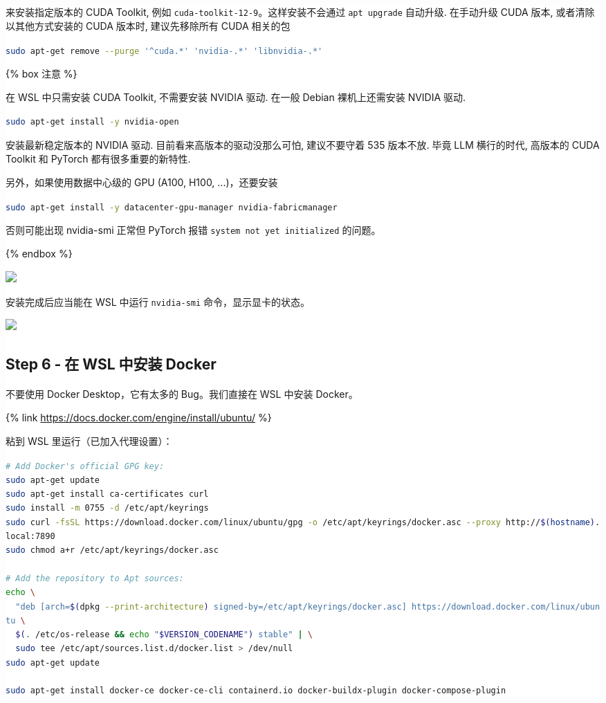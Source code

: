 来安装指定版本的 CUDA Toolkit, 例如 `cuda-toolkit-12-9`。这样安装不会通过 `apt upgrade` 自动升级. 在手动升级 CUDA 版本, 或者清除以其他方式安装的 CUDA 版本时, 建议先移除所有 CUDA 相关的包

```bash
sudo apt-get remove --purge '^cuda.*' 'nvidia-.*' 'libnvidia-.*'
```

{% box 注意 %}

在 WSL 中只需安装 CUDA Toolkit, 不需要安装 NVIDIA 驱动. 在一般 Debian 裸机上还需安装 NVIDIA 驱动.

```bash
sudo apt-get install -y nvidia-open
```

安装最新稳定版本的 NVIDIA 驱动. 目前看来高版本的驱动没那么可怕, 建议不要守着 535 版本不放. 毕竟 LLM 横行的时代, 高版本的 CUDA Toolkit 和 PyTorch 都有很多重要的新特性.

另外，如果使用数据中心级的 GPU (A100, H100, ...)，还要安装

```bash
sudo apt-get install -y datacenter-gpu-manager nvidia-fabricmanager
```

否则可能出现 nvidia-smi 正常但 PyTorch 报错 `system not yet initialized` 的问题。

{% endbox %}

![](https://img.duanyll.com/img/20240701001112.png)

安装完成后应当能在 WSL 中运行 `nvidia-smi` 命令，显示显卡的状态。

![](https://img.duanyll.com/img/20240701001148.png)

## Step 6 - 在 WSL 中安装 Docker

不要使用 Docker Desktop，它有太多的 Bug。我们直接在 WSL 中安装 Docker。

{% link https://docs.docker.com/engine/install/ubuntu/ %}

粘到 WSL 里运行（已加入代理设置）：

```bash
# Add Docker's official GPG key:
sudo apt-get update
sudo apt-get install ca-certificates curl
sudo install -m 0755 -d /etc/apt/keyrings
sudo curl -fsSL https://download.docker.com/linux/ubuntu/gpg -o /etc/apt/keyrings/docker.asc --proxy http://$(hostname).local:7890
sudo chmod a+r /etc/apt/keyrings/docker.asc

# Add the repository to Apt sources:
echo \
  "deb [arch=$(dpkg --print-architecture) signed-by=/etc/apt/keyrings/docker.asc] https://download.docker.com/linux/ubuntu \
  $(. /etc/os-release && echo "$VERSION_CODENAME") stable" | \
  sudo tee /etc/apt/sources.list.d/docker.list > /dev/null
sudo apt-get update

sudo apt-get install docker-ce docker-ce-cli containerd.io docker-buildx-plugin docker-compose-plugin
```
